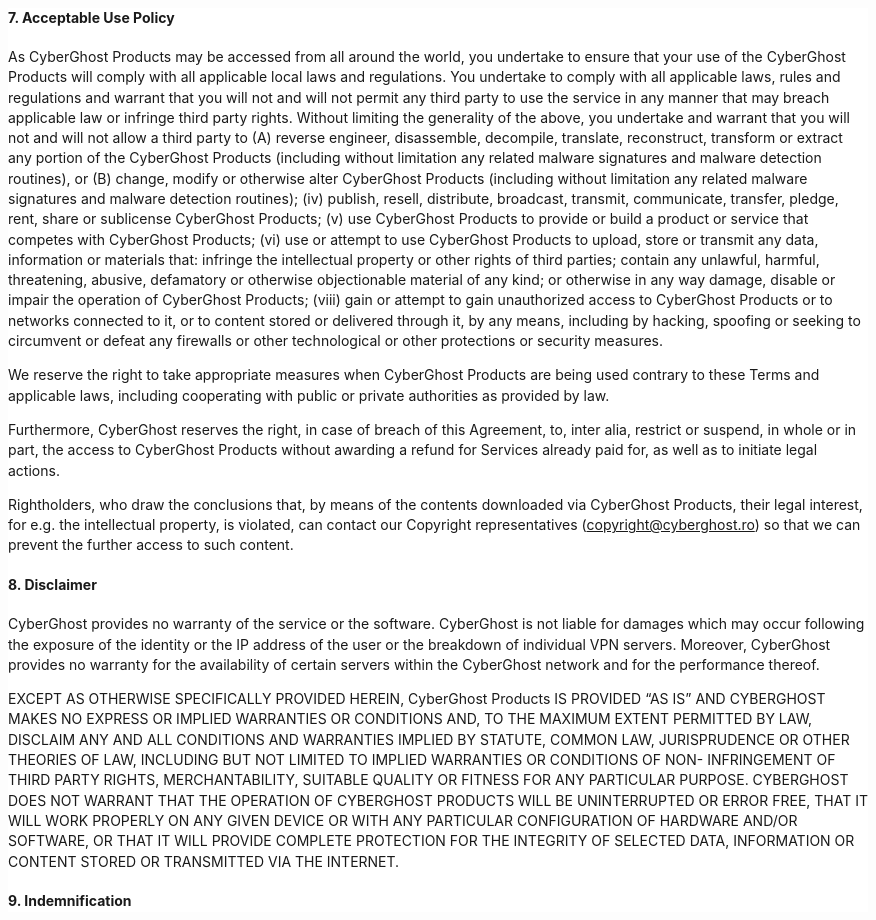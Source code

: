 #### 7\. Acceptable Use Policy

As CyberGhost Products may be accessed from all around the world, you undertake to ensure that your use of the CyberGhost Products will comply with all applicable local laws and regulations. You undertake to comply with all applicable laws, rules and regulations and warrant that you will not and will not permit any third party to use the service in any manner that may breach applicable law or infringe third party rights. Without limiting the generality of the above, you undertake and warrant that you will not and will not allow a third party to (A) reverse engineer, disassemble, decompile, translate, reconstruct, transform or extract any portion of the CyberGhost Products (including without limitation any related malware signatures and malware detection routines), or (B) change, modify or otherwise alter CyberGhost Products (including without limitation any related malware signatures and malware detection routines); (iv) publish, resell, distribute, broadcast, transmit, communicate, transfer, pledge, rent, share or sublicense CyberGhost Products; (v) use CyberGhost Products to provide or build a product or service that competes with CyberGhost Products; (vi) use or attempt to use CyberGhost Products to upload, store or transmit any data, information or materials that: infringe the intellectual property or other rights of third parties; contain any unlawful, harmful, threatening, abusive, defamatory or otherwise objectionable material of any kind; or otherwise in any way damage, disable or impair the operation of CyberGhost Products; (viii) gain or attempt to gain unauthorized access to CyberGhost Products or to networks connected to it, or to content stored or delivered through it, by any means, including by hacking, spoofing or seeking to circumvent or defeat any firewalls or other technological or other protections or security measures.

We reserve the right to take appropriate measures when CyberGhost Products are being used contrary to these Terms and applicable laws, including cooperating with public or private authorities as provided by law.

Furthermore, CyberGhost reserves the right, in case of breach of this Agreement, to, inter alia, restrict or suspend, in whole or in part, the access to CyberGhost Products without awarding a refund for Services already paid for, as well as to initiate legal actions.

Rightholders, who draw the conclusions that, by means of the contents downloaded via CyberGhost Products, their legal interest, for e.g. the intellectual property, is violated, can contact our Copyright representatives ([copyright@cyberghost.ro](mailto:copyright@cyberghost.ro)) so that we can prevent the further access to such content.

#### 8\. Disclaimer

CyberGhost provides no warranty of the service or the software. CyberGhost is not liable for damages which may occur following the exposure of the identity or the IP address of the user or the breakdown of individual VPN servers. Moreover, CyberGhost provides no warranty for the availability of certain servers within the CyberGhost network and for the performance thereof.

EXCEPT AS OTHERWISE SPECIFICALLY PROVIDED HEREIN, CyberGhost Products IS PROVIDED “AS IS” AND CYBERGHOST MAKES NO EXPRESS OR IMPLIED WARRANTIES OR CONDITIONS AND, TO THE MAXIMUM EXTENT PERMITTED BY LAW, DISCLAIM ANY AND ALL CONDITIONS AND WARRANTIES IMPLIED BY STATUTE, COMMON LAW, JURISPRUDENCE OR OTHER THEORIES OF LAW, INCLUDING BUT NOT LIMITED TO IMPLIED WARRANTIES OR CONDITIONS OF NON- INFRINGEMENT OF THIRD PARTY RIGHTS, MERCHANTABILITY, SUITABLE QUALITY OR FITNESS FOR ANY PARTICULAR PURPOSE. CYBERGHOST DOES NOT WARRANT THAT THE OPERATION OF CYBERGHOST PRODUCTS WILL BE UNINTERRUPTED OR ERROR FREE, THAT IT WILL WORK PROPERLY ON ANY GIVEN DEVICE OR WITH ANY PARTICULAR CONFIGURATION OF HARDWARE AND/OR SOFTWARE, OR THAT IT WILL PROVIDE COMPLETE PROTECTION FOR THE INTEGRITY OF SELECTED DATA, INFORMATION OR CONTENT STORED OR TRANSMITTED VIA THE INTERNET.

#### 9\. Indemnification
